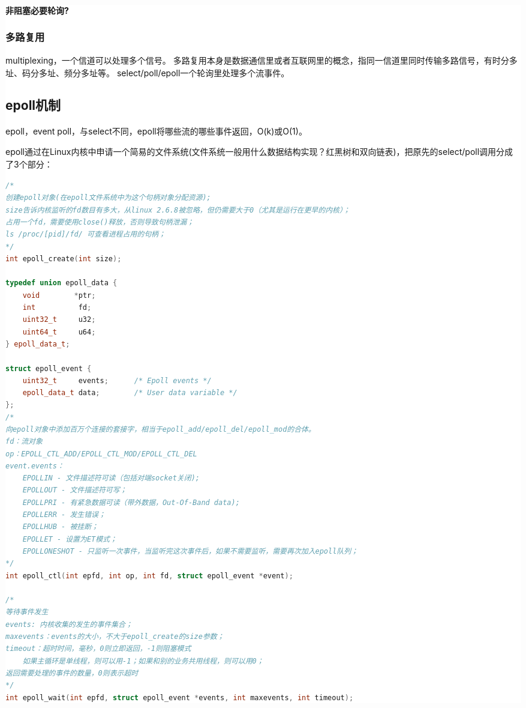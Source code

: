 **非阻塞必要轮询?**

### 多路复用
multiplexing，一个信道可以处理多个信号。
多路复用本身是数据通信里或者互联网里的概念，指同一信道里同时传输多路信号，有时分多址、码分多址、频分多址等。
select/poll/epoll一个轮询里处理多个流事件。

## epoll机制
epoll，event poll，与select不同，epoll将哪些流的哪些事件返回，O(k)或O(1)。

epoll通过在Linux内核中申请一个简易的文件系统(文件系统一般用什么数据结构实现？红黑树和双向链表)，把原先的select/poll调用分成了3个部分：
```cpp
/*
创建epoll对象(在epoll文件系统中为这个句柄对象分配资源);
size告诉内核监听的fd数目有多大，从linux 2.6.8被忽略，但仍需要大于0（尤其是运行在更早的内核）；
占用一个fd，需要使用close()释放，否则导致句柄泄漏；
ls /proc/[pid]/fd/ 可查看进程占用的句柄；
*/
int epoll_create(int size);

typedef union epoll_data {
    void        *ptr;
    int          fd;
    uint32_t     u32;
    uint64_t     u64;
} epoll_data_t;

struct epoll_event {
    uint32_t     events;      /* Epoll events */
    epoll_data_t data;        /* User data variable */
};
/*
向epoll对象中添加百万个连接的套接字，相当于epoll_add/epoll_del/epoll_mod的合体。
fd：流对象
op：EPOLL_CTL_ADD/EPOLL_CTL_MOD/EPOLL_CTL_DEL
event.events：
    EPOLLIN - 文件描述符可读（包括对端socket关闭);
    EPOLLOUT - 文件描述符可写；
    EPOLLPRI - 有紧急数据可读（带外数据，Out-Of-Band data);
    EPOLLERR - 发生错误；
    EPOLLHUB - 被挂断；
    EPOLLET - 设置为ET模式；
    EPOLLONESHOT - 只监听一次事件，当监听完这次事件后，如果不需要监听，需要再次加入epoll队列；
*/
int epoll_ctl(int epfd, int op, int fd, struct epoll_event *event);

/*
等待事件发生
events: 内核收集的发生的事件集合；
maxevents：events的大小，不大于epoll_create的size参数；
timeout：超时时间，毫秒，0则立即返回，-1则阻塞模式
    如果主循环是单线程，则可以用-1；如果和别的业务共用线程，则可以用0；
返回需要处理的事件的数量，0则表示超时
*/
int epoll_wait(int epfd, struct epoll_event *events, int maxevents, int timeout);
```
